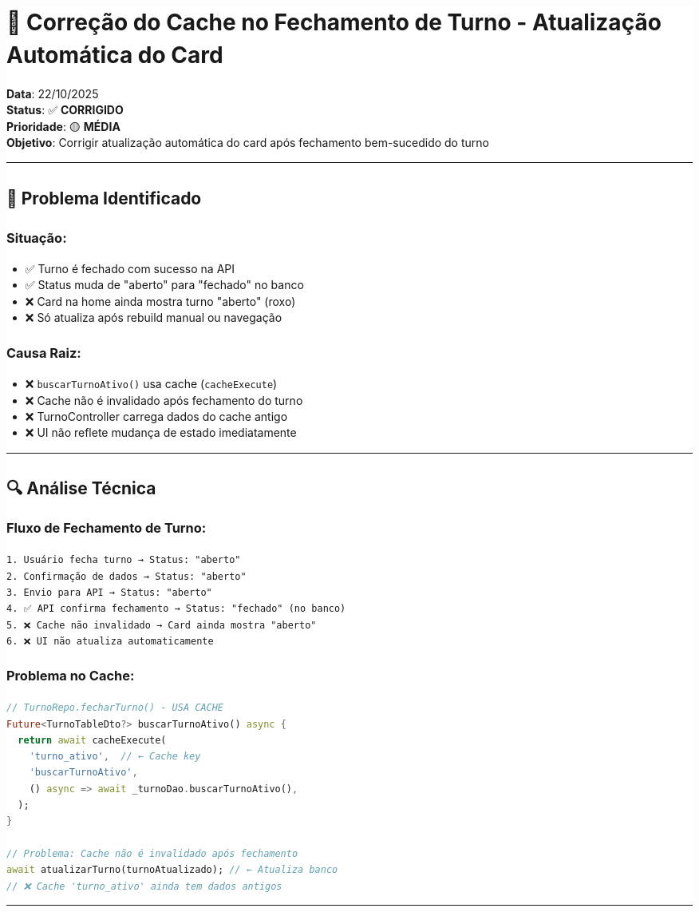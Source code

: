 # 🔧 Correção do Cache no Fechamento de Turno - Atualização Automática do Card

**Data**: 22/10/2025  
**Status**: ✅ **CORRIGIDO**  
**Prioridade**: 🟡 **MÉDIA**  
**Objetivo**: Corrigir atualização automática do card após fechamento bem-sucedido do turno

---

## 🚨 **Problema Identificado**

### **Situação:**
- ✅ Turno é fechado com sucesso na API
- ✅ Status muda de "aberto" para "fechado" no banco
- ❌ Card na home ainda mostra turno "aberto" (roxo)
- ❌ Só atualiza após rebuild manual ou navegação

### **Causa Raiz:**
- ❌ `buscarTurnoAtivo()` usa cache (`cacheExecute`)
- ❌ Cache não é invalidado após fechamento do turno
- ❌ TurnoController carrega dados do cache antigo
- ❌ UI não reflete mudança de estado imediatamente

---

## 🔍 **Análise Técnica**

### **Fluxo de Fechamento de Turno:**
```
1. Usuário fecha turno → Status: "aberto"
2. Confirmação de dados → Status: "aberto"
3. Envio para API → Status: "aberto"
4. ✅ API confirma fechamento → Status: "fechado" (no banco)
5. ❌ Cache não invalidado → Card ainda mostra "aberto"
6. ❌ UI não atualiza automaticamente
```

### **Problema no Cache:**
```dart
// TurnoRepo.fecharTurno() - USA CACHE
Future<TurnoTableDto?> buscarTurnoAtivo() async {
  return await cacheExecute(
    'turno_ativo',  // ← Cache key
    'buscarTurnoAtivo',
    () async => await _turnoDao.buscarTurnoAtivo(),
  );
}

// Problema: Cache não é invalidado após fechamento
await atualizarTurno(turnoAtualizado); // ← Atualiza banco
// ❌ Cache 'turno_ativo' ainda tem dados antigos
```

---